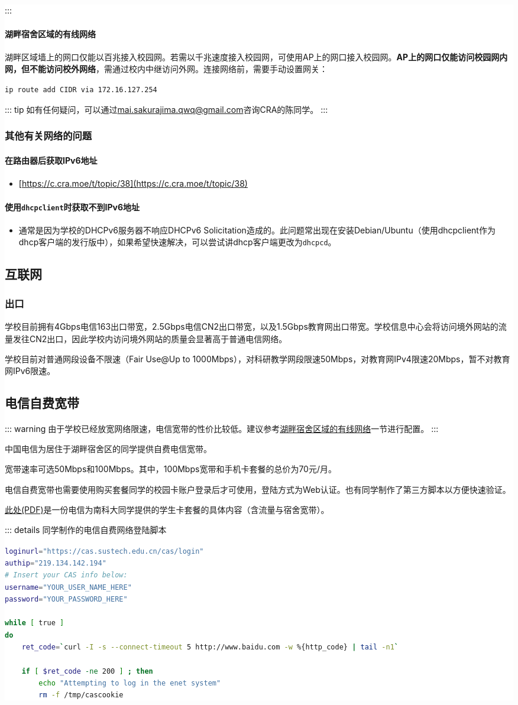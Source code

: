 :::

#### 湖畔宿舍区域的有线网络<Badge text="需特别配置" type="warning"/>

湖畔区域墙上的网口仅能以百兆接入校园网。若需以千兆速度接入校园网，可使用AP上的网口接入校园网。**AP上的网口仅能访问校园网内网，但不能访问校外网络**，需通过校内中继访问外网。连接网络前，需要手动设置网关：

```
ip route add CIDR via 172.16.127.254
```

::: tip
如有任何疑问，可以通过[mai.sakurajima.qwq@gmail.com](mailto:mai.sakurajima.qwq@gmail.com?subject=湖畔AP访问外部网络咨询)咨询CRA的陈同学。
:::

### 其他有关网络的问题

#### 在路由器后获取IPv6地址

- [https://c.cra.moe/t/topic/38](https://c.cra.moe/t/topic/38)

#### 使用`dhcpclient`时获取不到IPv6地址

- 通常是因为学校的DHCPv6服务器不响应DHCPv6 Solicitation造成的。此问题常出现在安装Debian/Ubuntu（使用dhcpclient作为dhcp客户端的发行版中），如果希望快速解决，可以尝试讲dhcp客户端更改为`dhcpcd`。


## 互联网

### 出口

学校目前拥有4Gbps电信163出口带宽，2.5Gbps电信CN2出口带宽，以及1.5Gbps教育网出口带宽。[](https://biddingoffice.sustc.edu.cn/search/news/id/5085/pid)学校信息中心会将访问境外网站的流量发往CN2出口，因此学校内访问境外网站的质量会显著高于普通电信网络。

学校目前对普通网段设备不限速（Fair Use@Up to 1000Mbps），对科研教学网段限速50Mbps，对教育网IPv4限速20Mbps，暂不对教育网IPv6限速。

## 电信自费宽带<Badge text="不再推荐" type="warning"/>

::: warning
由于学校已经放宽网络限速，电信宽带的性价比较低。建议参考[湖畔宿舍区域的有线网络](#湖畔宿舍区域的有线网络)一节进行配置。
:::

中国电信为居住于湖畔宿舍区的同学提供自费电信宽带。

宽带速率可选50Mbps和100Mbps。其中，100Mbps宽带和手机卡套餐的总价为70元/月。

电信自费宽带也需要使用购买套餐同学的校园卡账户登录后才可使用，登陆方式为Web认证。也有同学制作了第三方脚本以方便快速验证。

[此处(PDF)](https://mirrors.sustech.edu.cn/git/sustech-online/sustech-online-ng/-/raw/master/docs/service/network/CT_campus_broadband_plan.pdf)是一份电信为南科大同学提供的学生卡套餐的具体内容（含流量与宿舍宽带）。

::: details 同学制作的电信自费网络登陆脚本

``` bash
loginurl="https://cas.sustech.edu.cn/cas/login"
authip="219.134.142.194"
# Insert your CAS info below:
username="YOUR_USER_NAME_HERE"
password="YOUR_PASSWORD_HERE"

while [ true ]
do
	ret_code=`curl -I -s --connect-timeout 5 http://www.baidu.com -w %{http_code} | tail -n1`

	if [ $ret_code -ne 200 ] ; then
		echo "Attempting to log in the enet system"
		rm -f /tmp/cascookie

```